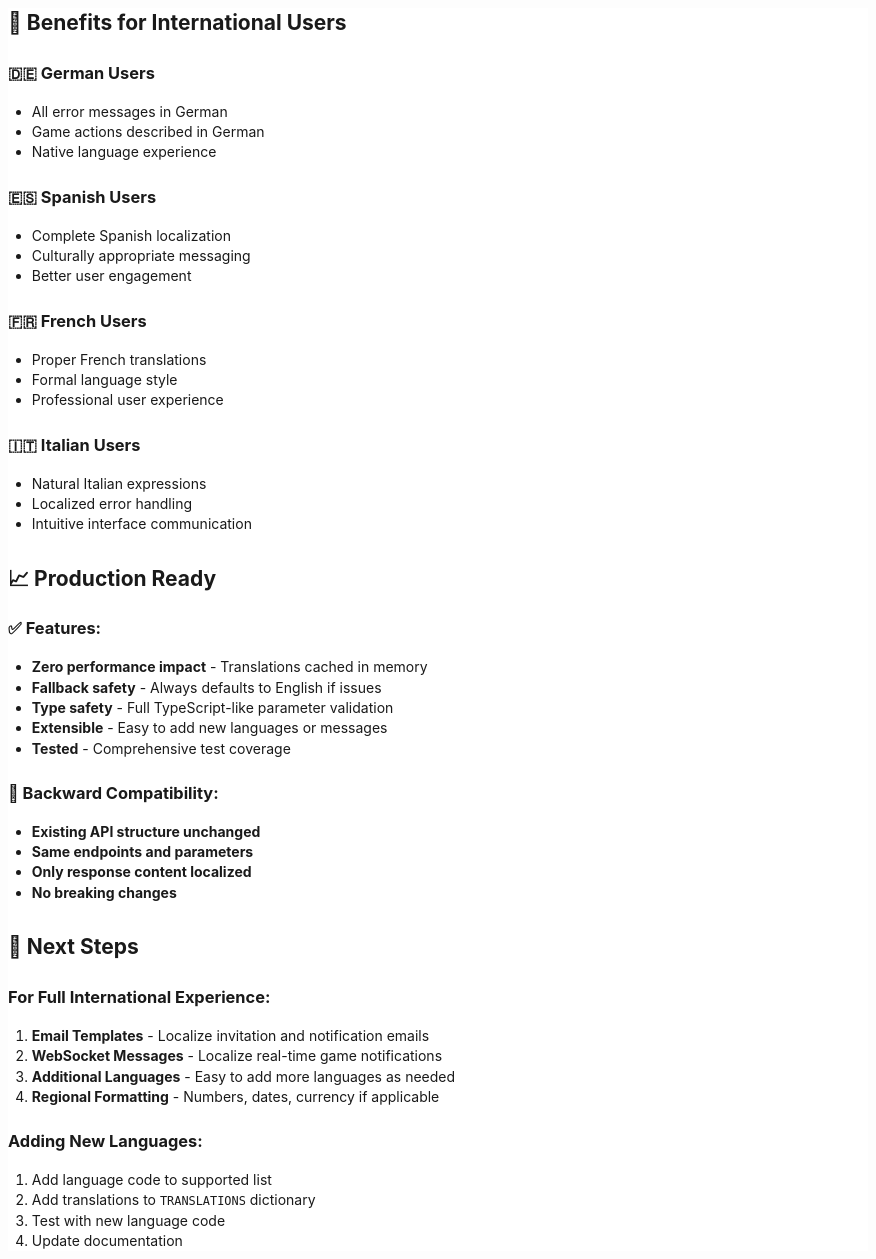 ## 🚀 Benefits for International Users

### 🇩🇪 German Users
- All error messages in German
- Game actions described in German
- Native language experience

### 🇪🇸 Spanish Users  
- Complete Spanish localization
- Culturally appropriate messaging
- Better user engagement

### 🇫🇷 French Users
- Proper French translations
- Formal language style
- Professional user experience

### 🇮🇹 Italian Users
- Natural Italian expressions  
- Localized error handling
- Intuitive interface communication

## 📈 Production Ready

### ✅ Features:
- **Zero performance impact** - Translations cached in memory
- **Fallback safety** - Always defaults to English if issues
- **Type safety** - Full TypeScript-like parameter validation
- **Extensible** - Easy to add new languages or messages
- **Tested** - Comprehensive test coverage

### 🔄 Backward Compatibility:
- **Existing API structure unchanged**
- **Same endpoints and parameters**  
- **Only response content localized**
- **No breaking changes**

## 🎯 Next Steps

### For Full International Experience:
1. **Email Templates** - Localize invitation and notification emails
2. **WebSocket Messages** - Localize real-time game notifications  
3. **Additional Languages** - Easy to add more languages as needed
4. **Regional Formatting** - Numbers, dates, currency if applicable

### Adding New Languages:
1. Add language code to supported list
2. Add translations to `TRANSLATIONS` dictionary
3. Test with new language code
4. Update documentation
